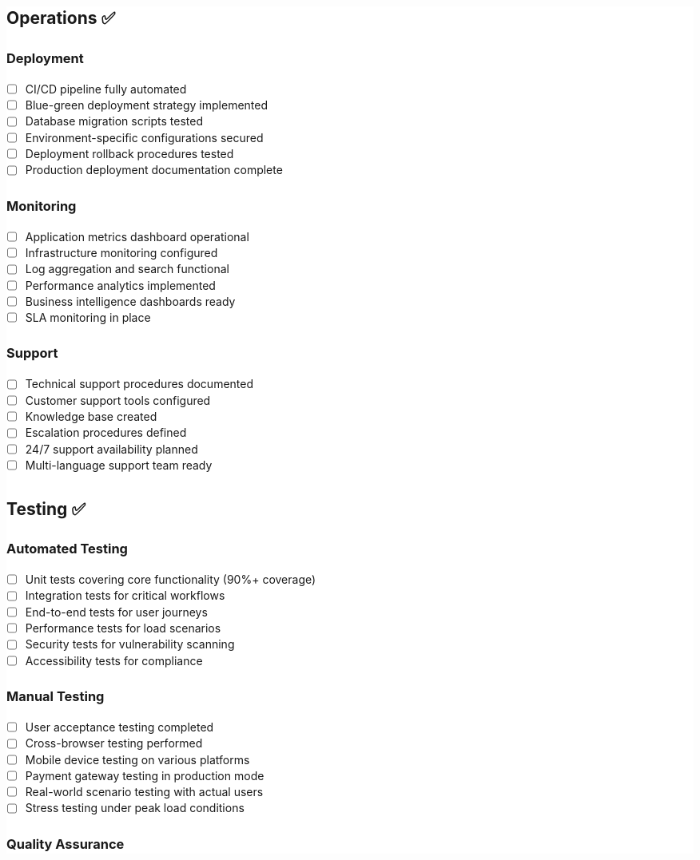 ## Operations ✅

### Deployment

- [ ] CI/CD pipeline fully automated
- [ ] Blue-green deployment strategy implemented
- [ ] Database migration scripts tested
- [ ] Environment-specific configurations secured
- [ ] Deployment rollback procedures tested
- [ ] Production deployment documentation complete

### Monitoring

- [ ] Application metrics dashboard operational
- [ ] Infrastructure monitoring configured
- [ ] Log aggregation and search functional
- [ ] Performance analytics implemented
- [ ] Business intelligence dashboards ready
- [ ] SLA monitoring in place

### Support

- [ ] Technical support procedures documented
- [ ] Customer support tools configured
- [ ] Knowledge base created
- [ ] Escalation procedures defined
- [ ] 24/7 support availability planned
- [ ] Multi-language support team ready

## Testing ✅

### Automated Testing

- [ ] Unit tests covering core functionality (90%+ coverage)
- [ ] Integration tests for critical workflows
- [ ] End-to-end tests for user journeys
- [ ] Performance tests for load scenarios
- [ ] Security tests for vulnerability scanning
- [ ] Accessibility tests for compliance

### Manual Testing

- [ ] User acceptance testing completed
- [ ] Cross-browser testing performed
- [ ] Mobile device testing on various platforms
- [ ] Payment gateway testing in production mode
- [ ] Real-world scenario testing with actual users
- [ ] Stress testing under peak load conditions

### Quality Assurance
